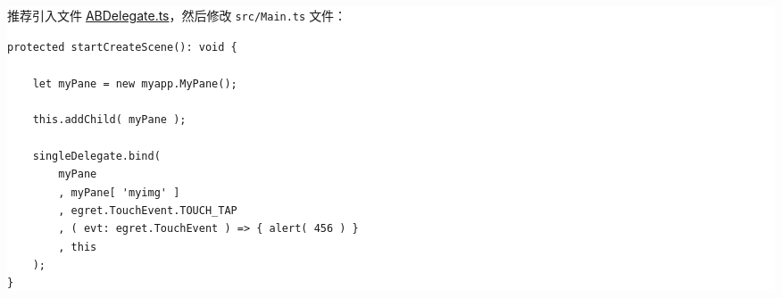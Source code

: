 推荐引入文件 [ABDelegate.ts](download/ABDelegate.ts)，然后修改 `src/Main.ts` 文件：

```
protected startCreateScene(): void {

    let myPane = new myapp.MyPane();

    this.addChild( myPane );

    singleDelegate.bind(
        myPane
        , myPane[ 'myimg' ]
        , egret.TouchEvent.TOUCH_TAP
        , ( evt: egret.TouchEvent ) => { alert( 456 ) }
        , this
    );
}
```